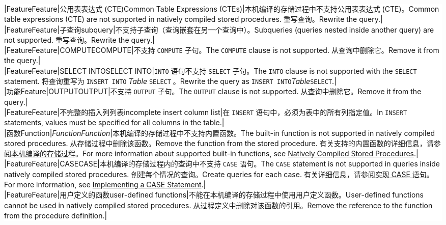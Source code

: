 |<span data-ttu-id="5ad1b-352">Feature</span><span class="sxs-lookup"><span data-stu-id="5ad1b-352">Feature</span></span>|<span data-ttu-id="5ad1b-353">公用表表达式 (CTE)</span><span class="sxs-lookup"><span data-stu-id="5ad1b-353">Common Table Expressions (CTEs)</span></span>|<span data-ttu-id="5ad1b-354">本机编译的存储过程中不支持公用表表达式 (CTE)。</span><span class="sxs-lookup"><span data-stu-id="5ad1b-354">Common table expressions (CTE) are not supported in natively compiled stored procedures.</span></span> <span data-ttu-id="5ad1b-355">重写查询。</span><span class="sxs-lookup"><span data-stu-id="5ad1b-355">Rewrite the query.</span></span>|  
|<span data-ttu-id="5ad1b-356">Feature</span><span class="sxs-lookup"><span data-stu-id="5ad1b-356">Feature</span></span>|<span data-ttu-id="5ad1b-357">子查询</span><span class="sxs-lookup"><span data-stu-id="5ad1b-357">subquery</span></span>|<span data-ttu-id="5ad1b-358">不支持子查询（查询嵌套在另一个查询中）。</span><span class="sxs-lookup"><span data-stu-id="5ad1b-358">Subqueries (queries nested inside another query) are not supported.</span></span> <span data-ttu-id="5ad1b-359">重写查询。</span><span class="sxs-lookup"><span data-stu-id="5ad1b-359">Rewrite the query.</span></span>|  
|<span data-ttu-id="5ad1b-360">Feature</span><span class="sxs-lookup"><span data-stu-id="5ad1b-360">Feature</span></span>|<span data-ttu-id="5ad1b-361">COMPUTE</span><span class="sxs-lookup"><span data-stu-id="5ad1b-361">COMPUTE</span></span>|<span data-ttu-id="5ad1b-362">不支持 `COMPUTE` 子句。</span><span class="sxs-lookup"><span data-stu-id="5ad1b-362">The `COMPUTE` clause is not supported.</span></span> <span data-ttu-id="5ad1b-363">从查询中删除它。</span><span class="sxs-lookup"><span data-stu-id="5ad1b-363">Remove it from the query.</span></span>|  
|<span data-ttu-id="5ad1b-364">Feature</span><span class="sxs-lookup"><span data-stu-id="5ad1b-364">Feature</span></span>|<span data-ttu-id="5ad1b-365">SELECT INTO</span><span class="sxs-lookup"><span data-stu-id="5ad1b-365">SELECT INTO</span></span>|<span data-ttu-id="5ad1b-366">`INTO` 语句不支持 `SELECT` 子句。</span><span class="sxs-lookup"><span data-stu-id="5ad1b-366">The `INTO` clause is not supported with the `SELECT` statement.</span></span> <span data-ttu-id="5ad1b-367">将查询重写为 `INSERT INTO` *Table* `SELECT` 。</span><span class="sxs-lookup"><span data-stu-id="5ad1b-367">Rewrite the query as `INSERT INTO`*Table*`SELECT`.</span></span>|  
|<span data-ttu-id="5ad1b-368">功能</span><span class="sxs-lookup"><span data-stu-id="5ad1b-368">Feature</span></span>|<span data-ttu-id="5ad1b-369">OUTPUT</span><span class="sxs-lookup"><span data-stu-id="5ad1b-369">OUTPUT</span></span>|<span data-ttu-id="5ad1b-370">不支持 `OUTPUT` 子句。</span><span class="sxs-lookup"><span data-stu-id="5ad1b-370">The `OUTPUT` clause is not supported.</span></span> <span data-ttu-id="5ad1b-371">从查询中删除它。</span><span class="sxs-lookup"><span data-stu-id="5ad1b-371">Remove it from the query.</span></span>|  
|<span data-ttu-id="5ad1b-372">Feature</span><span class="sxs-lookup"><span data-stu-id="5ad1b-372">Feature</span></span>|<span data-ttu-id="5ad1b-373">不完整的插入列列表</span><span class="sxs-lookup"><span data-stu-id="5ad1b-373">incomplete insert column list</span></span>|<span data-ttu-id="5ad1b-374">在 `INSERT` 语句中，必须为表中的所有列指定值。</span><span class="sxs-lookup"><span data-stu-id="5ad1b-374">In `INSERT` statements, values must be specified for all columns in the table.</span></span>|  
|<span data-ttu-id="5ad1b-375">函数</span><span class="sxs-lookup"><span data-stu-id="5ad1b-375">Function</span></span>|<span data-ttu-id="5ad1b-376">*Function*</span><span class="sxs-lookup"><span data-stu-id="5ad1b-376">*Function*</span></span>|<span data-ttu-id="5ad1b-377">本机编译的存储过程中不支持内置函数。</span><span class="sxs-lookup"><span data-stu-id="5ad1b-377">The built-in function is not supported in natively compiled stored procedures.</span></span> <span data-ttu-id="5ad1b-378">从存储过程中删除该函数。</span><span class="sxs-lookup"><span data-stu-id="5ad1b-378">Remove the function from the stored procedure.</span></span> <span data-ttu-id="5ad1b-379">有关支持的内置函数的详细信息，请参阅[本机编译的存储过程](../in-memory-oltp/natively-compiled-stored-procedures.md)。</span><span class="sxs-lookup"><span data-stu-id="5ad1b-379">For more information about supported built-in functions, see [Natively Compiled Stored Procedures](../in-memory-oltp/natively-compiled-stored-procedures.md).</span></span>|  
|<span data-ttu-id="5ad1b-380">Feature</span><span class="sxs-lookup"><span data-stu-id="5ad1b-380">Feature</span></span>|<span data-ttu-id="5ad1b-381">CASE</span><span class="sxs-lookup"><span data-stu-id="5ad1b-381">CASE</span></span>|<span data-ttu-id="5ad1b-382">本机编译的存储过程内的查询中不支持 `CASE` 语句。</span><span class="sxs-lookup"><span data-stu-id="5ad1b-382">The `CASE` statement is not supported in queries inside natively compiled stored procedures.</span></span> <span data-ttu-id="5ad1b-383">创建每个情况的查询。</span><span class="sxs-lookup"><span data-stu-id="5ad1b-383">Create queries for each case.</span></span> <span data-ttu-id="5ad1b-384">有关详细信息，请参阅[实现 CASE 语句](implementing-a-case-expression-in-a-natively-compiled-stored-procedure.md)。</span><span class="sxs-lookup"><span data-stu-id="5ad1b-384">For more information, see [Implementing a CASE Statement](implementing-a-case-expression-in-a-natively-compiled-stored-procedure.md).</span></span>|  
|<span data-ttu-id="5ad1b-385">Feature</span><span class="sxs-lookup"><span data-stu-id="5ad1b-385">Feature</span></span>|<span data-ttu-id="5ad1b-386">用户定义的函数</span><span class="sxs-lookup"><span data-stu-id="5ad1b-386">user-defined functions</span></span>|<span data-ttu-id="5ad1b-387">不能在本机编译的存储过程中使用用户定义函数。</span><span class="sxs-lookup"><span data-stu-id="5ad1b-387">User-defined functions cannot be used in natively compiled stored procedures.</span></span> <span data-ttu-id="5ad1b-388">从过程定义中删除对该函数的引用。</span><span class="sxs-lookup"><span data-stu-id="5ad1b-388">Remove the reference to the function from the procedure definition.</span></span>|  